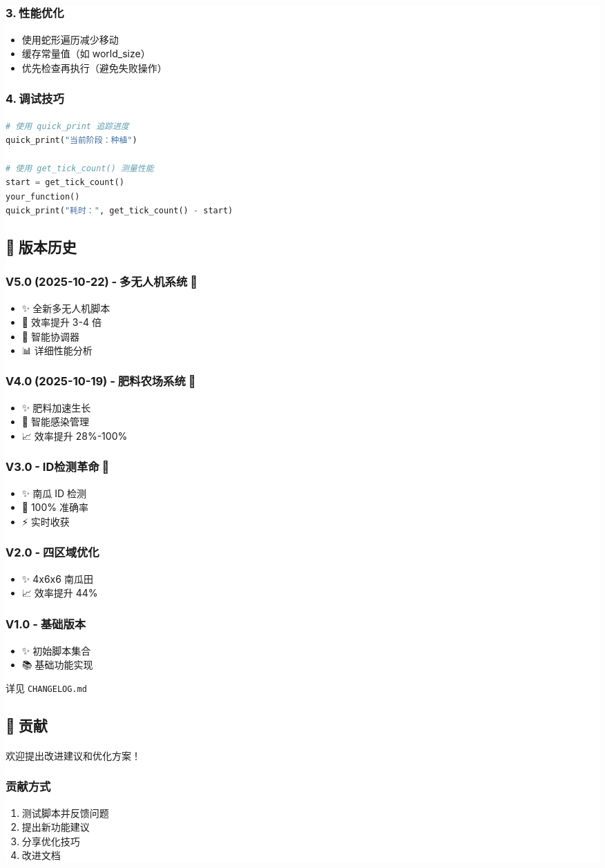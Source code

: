 ### 3. 性能优化
- 使用蛇形遍历减少移动
- 缓存常量值（如 world_size）
- 优先检查再执行（避免失败操作）

### 4. 调试技巧
```python
# 使用 quick_print 追踪进度
quick_print("当前阶段：种植")

# 使用 get_tick_count() 测量性能
start = get_tick_count()
your_function()
quick_print("耗时：", get_tick_count() - start)
```

## 🔄 版本历史

### V5.0 (2025-10-22) - 多无人机系统 🚁
- ✨ 全新多无人机脚本
- 🚀 效率提升 3-4 倍
- 🎯 智能协调器
- 📊 详细性能分析

### V4.0 (2025-10-19) - 肥料农场系统 🌱
- ✨ 肥料加速生长
- 🧪 智能感染管理
- 📈 效率提升 28%-100%

### V3.0 - ID检测革命 🎉
- ✨ 南瓜 ID 检测
- 🎯 100% 准确率
- ⚡ 实时收获

### V2.0 - 四区域优化
- ✨ 4x6x6 南瓜田
- 📈 效率提升 44%

### V1.0 - 基础版本
- ✨ 初始脚本集合
- 📚 基础功能实现

详见 `CHANGELOG.md`

## 🤝 贡献

欢迎提出改进建议和优化方案！

### 贡献方式
1. 测试脚本并反馈问题
2. 提出新功能建议
3. 分享优化技巧
4. 改进文档

